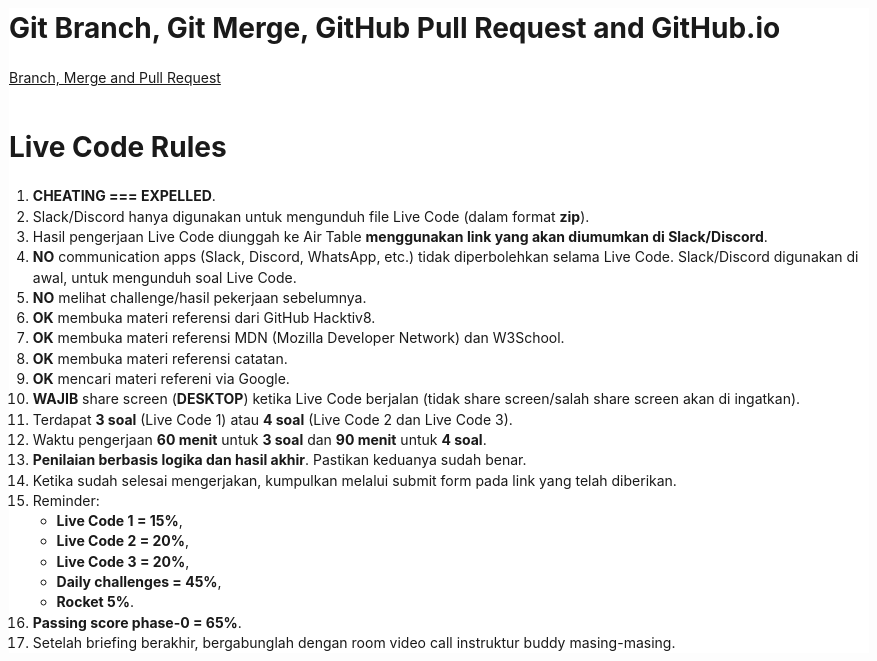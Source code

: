 # Git Branch, Git Merge, GitHub Pull Request and GitHub.io

[Branch, Merge and Pull Request](./assets/branch-merge-pull-request.pdf)

# Live Code Rules

1. **CHEATING === EXPELLED**.
2. Slack/Discord hanya digunakan untuk mengunduh file Live Code (dalam format **zip**).
3. Hasil pengerjaan Live Code diunggah ke Air Table **menggunakan link yang akan diumumkan di Slack/Discord**.
4. **NO** communication apps (Slack, Discord, WhatsApp, etc.) tidak diperbolehkan selama Live Code. Slack/Discord digunakan di awal, untuk mengunduh soal Live Code.
5. **NO** melihat challenge/hasil pekerjaan sebelumnya.
6. **OK** membuka materi referensi dari GitHub Hacktiv8.
7. **OK** membuka materi referensi MDN (Mozilla Developer Network) dan W3School.
8. **OK** membuka materi referensi catatan.
9. **OK** mencari materi refereni via Google.
10. **WAJIB** share screen (**DESKTOP**) ketika Live Code berjalan (tidak share screen/salah share screen akan di ingatkan).
11. Terdapat **3 soal** (Live Code 1) atau **4 soal** (Live Code 2 dan Live Code 3).
12. Waktu pengerjaan **60 menit** untuk **3 soal** dan **90 menit** untuk **4 soal**.
13. **Penilaian berbasis logika dan hasil akhir**. Pastikan keduanya sudah benar.
14. Ketika sudah selesai mengerjakan, kumpulkan melalui submit form pada link yang telah diberikan.
15. Reminder:
    - **Live Code 1 = 15%**,
    - **Live Code 2 = 20%**,
    - **Live Code 3 = 20%**,
    - **Daily challenges = 45%**,
    - **Rocket 5%**.
16. **Passing score phase-0 = 65%**.
17. Setelah briefing berakhir, bergabunglah dengan room video call instruktur buddy masing-masing.
